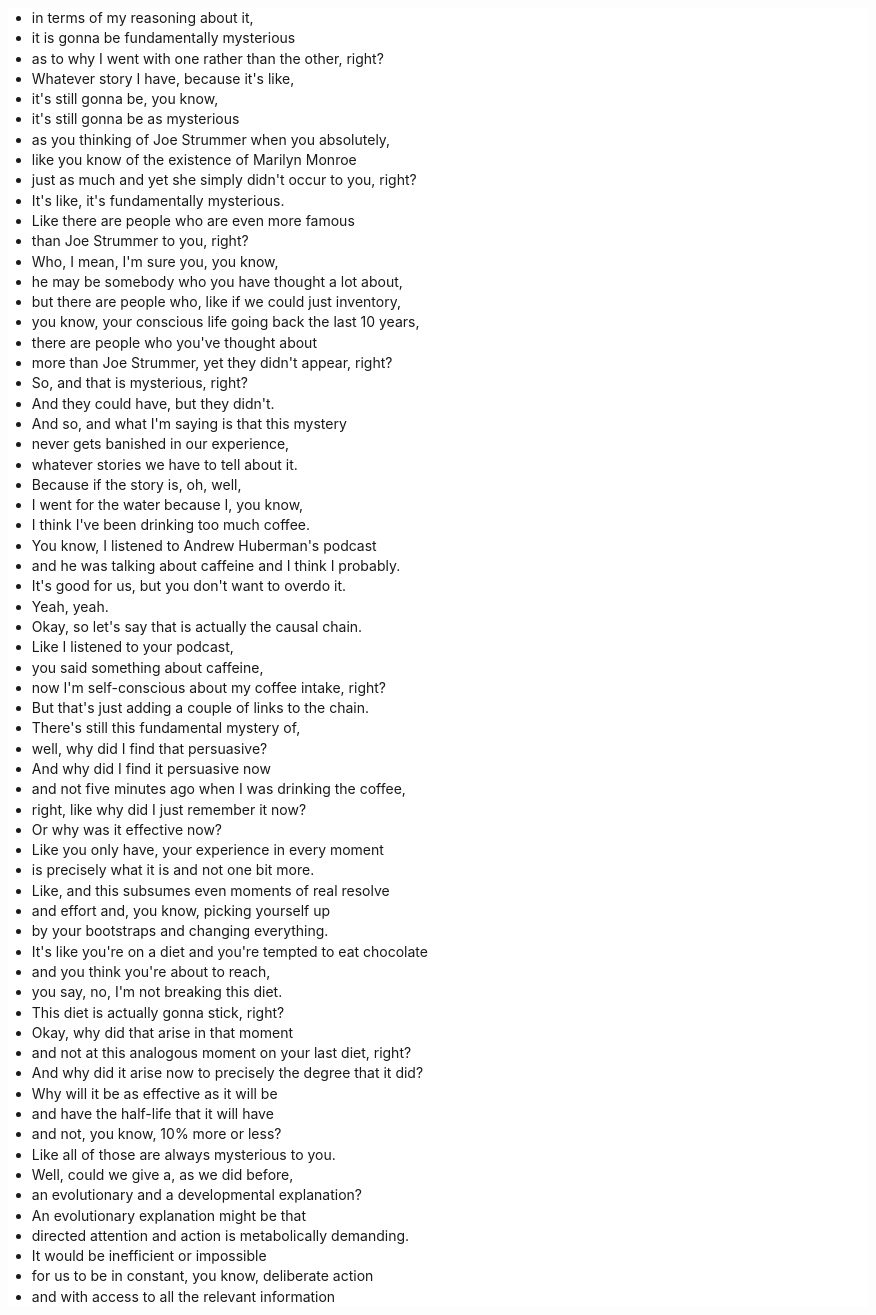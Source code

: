 *  in terms of my reasoning about it,
*  it is gonna be fundamentally mysterious
*  as to why I went with one rather than the other, right?
*  Whatever story I have, because it's like,
*  it's still gonna be, you know,
*  it's still gonna be as mysterious
*  as you thinking of Joe Strummer when you absolutely,
*  like you know of the existence of Marilyn Monroe
*  just as much and yet she simply didn't occur to you, right?
*  It's like, it's fundamentally mysterious.
*  Like there are people who are even more famous
*  than Joe Strummer to you, right?
*  Who, I mean, I'm sure you, you know,
*  he may be somebody who you have thought a lot about,
*  but there are people who, like if we could just inventory,
*  you know, your conscious life going back the last 10 years,
*  there are people who you've thought about
*  more than Joe Strummer, yet they didn't appear, right?
*  So, and that is mysterious, right?
*  And they could have, but they didn't.
*  And so, and what I'm saying is that this mystery
*  never gets banished in our experience,
*  whatever stories we have to tell about it.
*  Because if the story is, oh, well,
*  I went for the water because I, you know,
*  I think I've been drinking too much coffee.
*  You know, I listened to Andrew Huberman's podcast
*  and he was talking about caffeine and I think I probably.
*  It's good for us, but you don't want to overdo it.
*  Yeah, yeah.
*  Okay, so let's say that is actually the causal chain.
*  Like I listened to your podcast,
*  you said something about caffeine,
*  now I'm self-conscious about my coffee intake, right?
*  But that's just adding a couple of links to the chain.
*  There's still this fundamental mystery of,
*  well, why did I find that persuasive?
*  And why did I find it persuasive now
*  and not five minutes ago when I was drinking the coffee,
*  right, like why did I just remember it now?
*  Or why was it effective now?
*  Like you only have, your experience in every moment
*  is precisely what it is and not one bit more.
*  Like, and this subsumes even moments of real resolve
*  and effort and, you know, picking yourself up
*  by your bootstraps and changing everything.
*  It's like you're on a diet and you're tempted to eat chocolate
*  and you think you're about to reach,
*  you say, no, I'm not breaking this diet.
*  This diet is actually gonna stick, right?
*  Okay, why did that arise in that moment
*  and not at this analogous moment on your last diet, right?
*  And why did it arise now to precisely the degree that it did?
*  Why will it be as effective as it will be
*  and have the half-life that it will have
*  and not, you know, 10% more or less?
*  Like all of those are always mysterious to you.
*  Well, could we give a, as we did before,
*  an evolutionary and a developmental explanation?
*  An evolutionary explanation might be that
*  directed attention and action is metabolically demanding.
*  It would be inefficient or impossible
*  for us to be in constant, you know, deliberate action
*  and with access to all the relevant information